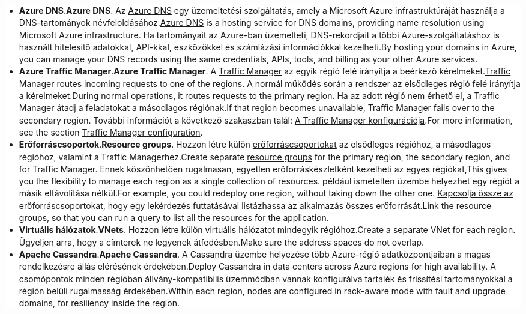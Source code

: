 * <span data-ttu-id="948f5-112">**Azure DNS**.</span><span class="sxs-lookup"><span data-stu-id="948f5-112">**Azure DNS**.</span></span> <span data-ttu-id="948f5-113">Az [Azure DNS][azure-dns] egy üzemeltetési szolgáltatás, amely a Microsoft Azure infrastruktúráját használja a DNS-tartományok névfeloldásához.</span><span class="sxs-lookup"><span data-stu-id="948f5-113">[Azure DNS][azure-dns] is a hosting service for DNS domains, providing name resolution using Microsoft Azure infrastructure.</span></span> <span data-ttu-id="948f5-114">Ha tartományait az Azure-ban üzemelteti, DNS-rekordjait a többi Azure-szolgáltatáshoz is használt hitelesítő adatokkal, API-kkal, eszközökkel és számlázási információkkal kezelheti.</span><span class="sxs-lookup"><span data-stu-id="948f5-114">By hosting your domains in Azure, you can manage your DNS records using the same credentials, APIs, tools, and billing as your other Azure services.</span></span>
* <span data-ttu-id="948f5-115">**Azure Traffic Manager**.</span><span class="sxs-lookup"><span data-stu-id="948f5-115">**Azure Traffic Manager**.</span></span> <span data-ttu-id="948f5-116">A [Traffic Manager][traffic-manager] az egyik régió felé irányítja a beérkező kérelmeket.</span><span class="sxs-lookup"><span data-stu-id="948f5-116">[Traffic Manager][traffic-manager] routes incoming requests to one of the regions.</span></span> <span data-ttu-id="948f5-117">A normál működés során a rendszer az elsődleges régió felé irányítja a kérelmeket.</span><span class="sxs-lookup"><span data-stu-id="948f5-117">During normal operations, it routes requests to the primary region.</span></span> <span data-ttu-id="948f5-118">Ha az adott régió nem érhető el, a Traffic Manager átadj a feladatokat a másodlagos régiónak.</span><span class="sxs-lookup"><span data-stu-id="948f5-118">If that region becomes unavailable, Traffic Manager fails over to the secondary region.</span></span> <span data-ttu-id="948f5-119">További információt a következő szakaszban talál: [A Traffic Manager konfigurációja](#traffic-manager-configuration).</span><span class="sxs-lookup"><span data-stu-id="948f5-119">For more information, see the section [Traffic Manager configuration](#traffic-manager-configuration).</span></span>
* <span data-ttu-id="948f5-120">**Erőforráscsoportok**.</span><span class="sxs-lookup"><span data-stu-id="948f5-120">**Resource groups**.</span></span> <span data-ttu-id="948f5-121">Hozzon létre külön [erőforráscsoportokat][resource groups] az elsődleges régióhoz, a másodlagos régióhoz, valamint a Traffic Managerhez.</span><span class="sxs-lookup"><span data-stu-id="948f5-121">Create separate [resource groups][resource groups] for the primary region, the secondary region, and for Traffic Manager.</span></span> <span data-ttu-id="948f5-122">Ennek köszönhetően rugalmasan, egyetlen erőforráskészletként kezelheti az egyes régiókat,</span><span class="sxs-lookup"><span data-stu-id="948f5-122">This gives you the flexibility to manage each region as a single collection of resources.</span></span> <span data-ttu-id="948f5-123">például ismételten üzembe helyezhet egy régiót a másik eltávolítása nélkül.</span><span class="sxs-lookup"><span data-stu-id="948f5-123">For example, you could redeploy one region, without taking down the other one.</span></span> <span data-ttu-id="948f5-124">[Kapcsolja össze az erőforráscsoportokat][resource-group-links], hogy egy lekérdezés futtatásával listázhassa az alkalmazás összes erőforrását.</span><span class="sxs-lookup"><span data-stu-id="948f5-124">[Link the resource groups][resource-group-links], so that you can run a query to list all the resources for the application.</span></span>
* <span data-ttu-id="948f5-125">**Virtuális hálózatok**.</span><span class="sxs-lookup"><span data-stu-id="948f5-125">**VNets**.</span></span> <span data-ttu-id="948f5-126">Hozzon létre külön virtuális hálózatot mindegyik régióhoz.</span><span class="sxs-lookup"><span data-stu-id="948f5-126">Create a separate VNet for each region.</span></span> <span data-ttu-id="948f5-127">Ügyeljen arra, hogy a címterek ne legyenek átfedésben.</span><span class="sxs-lookup"><span data-stu-id="948f5-127">Make sure the address spaces do not overlap.</span></span>
* <span data-ttu-id="948f5-128">**Apache Cassandra**.</span><span class="sxs-lookup"><span data-stu-id="948f5-128">**Apache Cassandra**.</span></span> <span data-ttu-id="948f5-129">A Cassandra üzembe helyezése több Azure-régió adatközpontjaiban a magas rendelkezésre állás elérésének érdekében.</span><span class="sxs-lookup"><span data-stu-id="948f5-129">Deploy Cassandra in data centers across Azure regions for high availability.</span></span> <span data-ttu-id="948f5-130">A csomópontok minden régióban állvány-kompatibilis üzemmódban vannak konfigurálva tartalék és frissítési tartományokkal a régión belüli rugalmasság érdekében.</span><span class="sxs-lookup"><span data-stu-id="948f5-130">Within each region, nodes are configured in rack-aware mode with fault and upgrade domains, for resiliency inside the region.</span></span>


[hybrid-vpn]: ../hybrid-networking/vpn.md
[azure-dns]: /azure/dns/dns-overview
[cassandra-in-azure]: https://academy.datastax.com/resources/deployment-guide-azure
[cassandra-consistency]: http://docs.datastax.com/en/cassandra/2.0/cassandra/dml/dml_config_consistency_c.html
[cassandra-replication]: http://www.planetcassandra.org/data-replication-in-nosql-databases-explained/
[cassandra-consistency-usage]: https://medium.com/@foundev/cassandra-how-many-nodes-are-talked-to-with-quorum-also-should-i-use-it-98074e75d7d5#.b4pb4alb2
[cassandra-ports]: https://docs.datastax.com/en/datastax_enterprise/5.0/datastax_enterprise/sec/configFirewallPorts.html
[datastax]: https://www.datastax.com/products/datastax-enterprise
[health-endpoint-monitoring-pattern]: https://msdn.microsoft.com/library/dn589789.aspx
[install-azure-cli]: /azure/xplat-cli-install
[regional-pairs]: /azure/best-practices-availability-paired-regions
[resource groups]: /azure/azure-resource-manager/resource-group-overview
[resource-group-links]: /azure/resource-group-link-resources
[services-by-region]: https://azure.microsoft.com/regions/#services
[ssl-client-node]: http://docs.datastax.com/en/cassandra/2.0/cassandra/security/secureSSLClientToNode_t.html
[ssl-node-node]: http://docs.datastax.com/en/cassandra/2.0/cassandra/security/secureSSLNodeToNode_t.html
[tablediff]: https://msdn.microsoft.com/library/ms162843.aspx
[tm-configure-failover]: /azure/traffic-manager/traffic-manager-configure-failover-routing-method
[tm-monitoring]: /azure/traffic-manager/traffic-manager-monitoring
[tm-routing]: /azure/traffic-manager/traffic-manager-routing-methods
[tm-sla]: https://azure.microsoft.com/support/legal/sla/traffic-manager/v1_0/
[traffic-manager]: https://azure.microsoft.com/services/traffic-manager/
[visio-download]: https://archcenter.blob.core.windows.net/cdn/vm-reference-architectures.vsdx
[wsfc]: https://msdn.microsoft.com/library/hh270278.aspx
[0]: ./images/multi-region-application-diagram.png "Magas rendelkezésre állású hálózati architektúra N szintű Azure-alkalmazásokhoz"